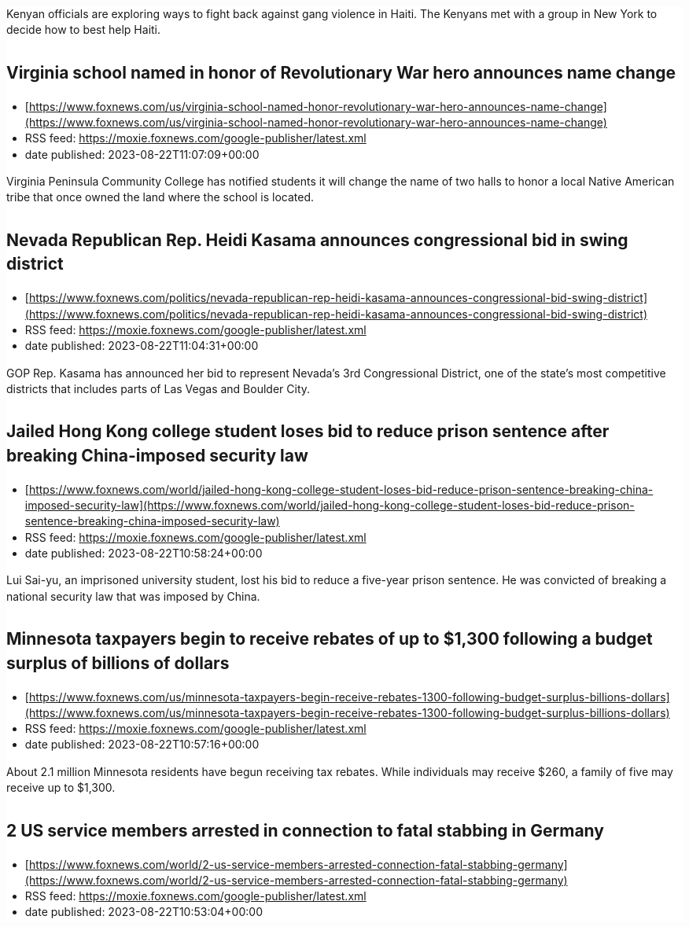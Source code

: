 Kenyan officials are exploring ways to fight back against gang violence in Haiti. The Kenyans met with a group in New York to decide how to best help Haiti.

## Virginia school named in honor of Revolutionary War hero announces name change
 - [https://www.foxnews.com/us/virginia-school-named-honor-revolutionary-war-hero-announces-name-change](https://www.foxnews.com/us/virginia-school-named-honor-revolutionary-war-hero-announces-name-change)
 - RSS feed: https://moxie.foxnews.com/google-publisher/latest.xml
 - date published: 2023-08-22T11:07:09+00:00

Virginia Peninsula Community College has notified students it will change the name of two halls to honor a local Native American tribe that once owned the land where the school is located.

## Nevada Republican Rep. Heidi Kasama announces congressional bid in swing district
 - [https://www.foxnews.com/politics/nevada-republican-rep-heidi-kasama-announces-congressional-bid-swing-district](https://www.foxnews.com/politics/nevada-republican-rep-heidi-kasama-announces-congressional-bid-swing-district)
 - RSS feed: https://moxie.foxnews.com/google-publisher/latest.xml
 - date published: 2023-08-22T11:04:31+00:00

GOP Rep. Kasama has announced her bid to represent Nevada’s 3rd Congressional District, one of the state’s most competitive districts that includes parts of Las Vegas and Boulder City.

## Jailed Hong Kong college student loses bid to reduce prison sentence after breaking China-imposed security law
 - [https://www.foxnews.com/world/jailed-hong-kong-college-student-loses-bid-reduce-prison-sentence-breaking-china-imposed-security-law](https://www.foxnews.com/world/jailed-hong-kong-college-student-loses-bid-reduce-prison-sentence-breaking-china-imposed-security-law)
 - RSS feed: https://moxie.foxnews.com/google-publisher/latest.xml
 - date published: 2023-08-22T10:58:24+00:00

Lui Sai-yu, an imprisoned university student, lost his bid to reduce a five-year prison sentence. He was convicted of breaking a national security law that was imposed by China.

## Minnesota taxpayers begin to receive rebates of up to $1,300 following a budget surplus of billions of dollars
 - [https://www.foxnews.com/us/minnesota-taxpayers-begin-receive-rebates-1300-following-budget-surplus-billions-dollars](https://www.foxnews.com/us/minnesota-taxpayers-begin-receive-rebates-1300-following-budget-surplus-billions-dollars)
 - RSS feed: https://moxie.foxnews.com/google-publisher/latest.xml
 - date published: 2023-08-22T10:57:16+00:00

About 2.1 million Minnesota residents have begun receiving tax rebates. While individuals may receive $260, a family of five may receive up to $1,300.

## 2 US service members arrested in connection to fatal stabbing in Germany
 - [https://www.foxnews.com/world/2-us-service-members-arrested-connection-fatal-stabbing-germany](https://www.foxnews.com/world/2-us-service-members-arrested-connection-fatal-stabbing-germany)
 - RSS feed: https://moxie.foxnews.com/google-publisher/latest.xml
 - date published: 2023-08-22T10:53:04+00:00

